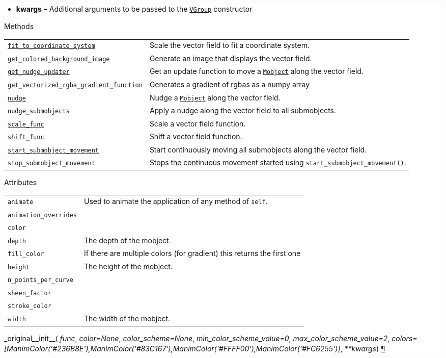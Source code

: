 - **kwargs** – Additional arguments to be passed to the [`VGroup`](https://docs.manim.community/en/stable/reference/manim.mobject.types.vectorized_mobject.VGroup.html#manim.mobject.types.vectorized_mobject.VGroup "manim.mobject.types.vectorized_mobject.VGroup") constructor


Methods

|     |     |
| --- | --- |
| [`fit_to_coordinate_system`](https://docs.manim.community/en/stable/reference/manim.mobject.vector_field.VectorField.html#manim.mobject.vector_field.VectorField.fit_to_coordinate_system "manim.mobject.vector_field.VectorField.fit_to_coordinate_system") | Scale the vector field to fit a coordinate system. |
| [`get_colored_background_image`](https://docs.manim.community/en/stable/reference/manim.mobject.vector_field.VectorField.html#manim.mobject.vector_field.VectorField.get_colored_background_image "manim.mobject.vector_field.VectorField.get_colored_background_image") | Generate an image that displays the vector field. |
| [`get_nudge_updater`](https://docs.manim.community/en/stable/reference/manim.mobject.vector_field.VectorField.html#manim.mobject.vector_field.VectorField.get_nudge_updater "manim.mobject.vector_field.VectorField.get_nudge_updater") | Get an update function to move a [`Mobject`](https://docs.manim.community/en/stable/reference/manim.mobject.mobject.Mobject.html#manim.mobject.mobject.Mobject "manim.mobject.mobject.Mobject") along the vector field. |
| [`get_vectorized_rgba_gradient_function`](https://docs.manim.community/en/stable/reference/manim.mobject.vector_field.VectorField.html#manim.mobject.vector_field.VectorField.get_vectorized_rgba_gradient_function "manim.mobject.vector_field.VectorField.get_vectorized_rgba_gradient_function") | Generates a gradient of rgbas as a numpy array |
| [`nudge`](https://docs.manim.community/en/stable/reference/manim.mobject.vector_field.VectorField.html#manim.mobject.vector_field.VectorField.nudge "manim.mobject.vector_field.VectorField.nudge") | Nudge a [`Mobject`](https://docs.manim.community/en/stable/reference/manim.mobject.mobject.Mobject.html#manim.mobject.mobject.Mobject "manim.mobject.mobject.Mobject") along the vector field. |
| [`nudge_submobjects`](https://docs.manim.community/en/stable/reference/manim.mobject.vector_field.VectorField.html#manim.mobject.vector_field.VectorField.nudge_submobjects "manim.mobject.vector_field.VectorField.nudge_submobjects") | Apply a nudge along the vector field to all submobjects. |
| [`scale_func`](https://docs.manim.community/en/stable/reference/manim.mobject.vector_field.VectorField.html#manim.mobject.vector_field.VectorField.scale_func "manim.mobject.vector_field.VectorField.scale_func") | Scale a vector field function. |
| [`shift_func`](https://docs.manim.community/en/stable/reference/manim.mobject.vector_field.VectorField.html#manim.mobject.vector_field.VectorField.shift_func "manim.mobject.vector_field.VectorField.shift_func") | Shift a vector field function. |
| [`start_submobject_movement`](https://docs.manim.community/en/stable/reference/manim.mobject.vector_field.VectorField.html#manim.mobject.vector_field.VectorField.start_submobject_movement "manim.mobject.vector_field.VectorField.start_submobject_movement") | Start continuously moving all submobjects along the vector field. |
| [`stop_submobject_movement`](https://docs.manim.community/en/stable/reference/manim.mobject.vector_field.VectorField.html#manim.mobject.vector_field.VectorField.stop_submobject_movement "manim.mobject.vector_field.VectorField.stop_submobject_movement") | Stops the continuous movement started using [`start_submobject_movement()`](https://docs.manim.community/en/stable/reference/manim.mobject.vector_field.VectorField.html#manim.mobject.vector_field.VectorField.start_submobject_movement "manim.mobject.vector_field.VectorField.start_submobject_movement"). |

Attributes

|     |     |
| --- | --- |
| `animate` | Used to animate the application of any method of `self`. |
| `animation_overrides` |  |
| `color` |  |
| `depth` | The depth of the mobject. |
| `fill_color` | If there are multiple colors (for gradient) this returns the first one |
| `height` | The height of the mobject. |
| `n_points_per_curve` |  |
| `sheen_factor` |  |
| `stroke_color` |  |
| `width` | The width of the mobject. |

\_original\_\_init\_\_( _func_, _color=None_, _color\_scheme=None_, _min\_color\_scheme\_value=0_, _max\_color\_scheme\_value=2_, _colors=\[ManimColor('#236B8E'),ManimColor('#83C167'),ManimColor('#FFFF00'),ManimColor('#FC6255')\]_, _\*\*kwargs_) [¶](https://docs.manim.community/en/stable/reference/manim.mobject.vector_field.VectorField.html#manim.mobject.vector_field.VectorField._original__init__ "Link to this definition")
